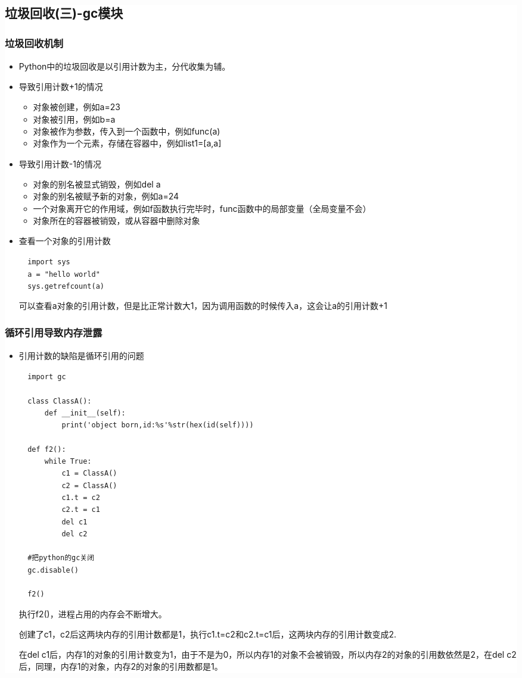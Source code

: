 ## 垃圾回收(三)-gc模块

### 垃圾回收机制

* Python中的垃圾回收是以引用计数为主，分代收集为辅。

* 导致引用计数+1的情况

    * 对象被创建，例如a=23
    * 对象被引用，例如b=a
    * 对象被作为参数，传入到一个函数中，例如func(a)
    * 对象作为一个元素，存储在容器中，例如list1=[a,a]

* 导致引用计数-1的情况

    * 对象的别名被显式销毁，例如del a
    * 对象的别名被赋予新的对象，例如a=24
    * 一个对象离开它的作用域，例如f函数执行完毕时，func函数中的局部变量（全局变量不会）
    * 对象所在的容器被销毁，或从容器中删除对象

* 查看一个对象的引用计数

        import sys
        a = "hello world"
        sys.getrefcount(a)

    可以查看a对象的引用计数，但是比正常计数大1，因为调用函数的时候传入a，这会让a的引用计数+1

### 循环引用导致内存泄露

* 引用计数的缺陷是循环引用的问题

        import gc

        class ClassA():
            def __init__(self):
                print('object born,id:%s'%str(hex(id(self))))
        
        def f2():
            while True:
                c1 = ClassA()
                c2 = ClassA()
                c1.t = c2
                c2.t = c1
                del c1
                del c2
        
        #把python的gc关闭
        gc.disable()
        
        f2()

    执行f2()，进程占用的内存会不断增大。

    创建了c1，c2后这两块内存的引用计数都是1，执行c1.t=c2和c2.t=c1后，这两块内存的引用计数变成2.      
    
    在del c1后，内存1的对象的引用计数变为1，由于不是为0，所以内存1的对象不会被销毁，所以内存2的对象的引用数依然是2，在del c2后，同理，内存1的对象，内存2的对象的引用数都是1。      
    